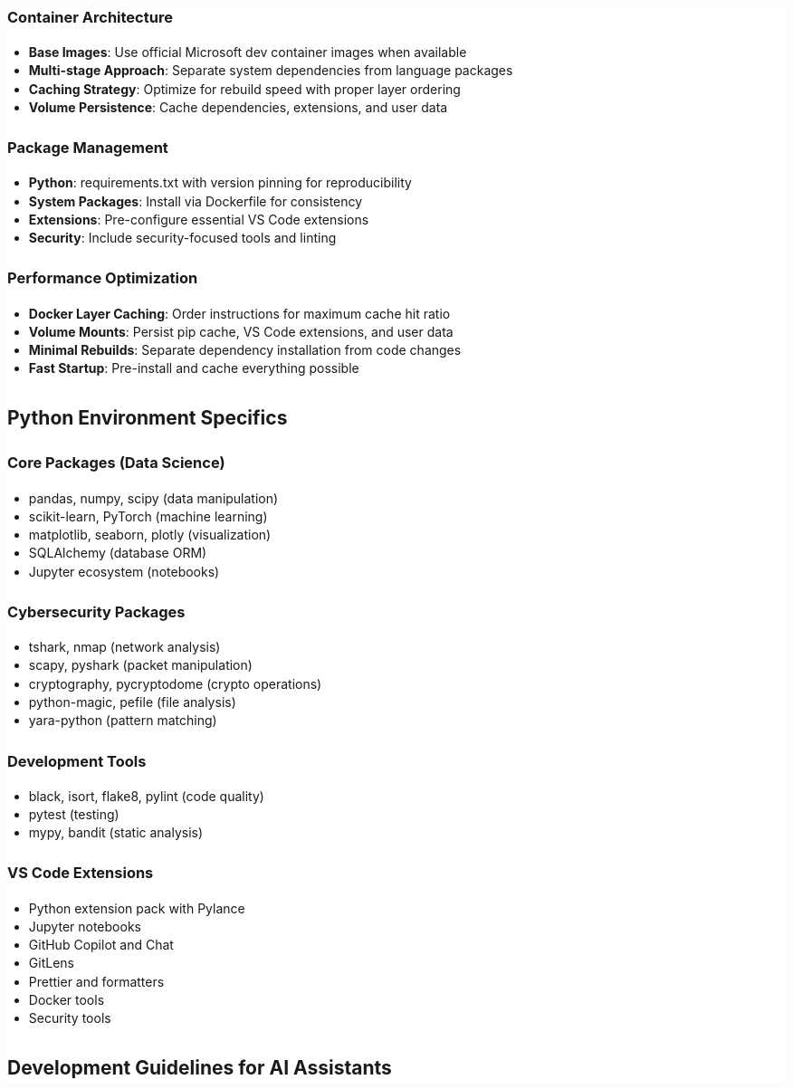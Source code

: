 ### Container Architecture
- **Base Images**: Use official Microsoft dev container images when available
- **Multi-stage Approach**: Separate system dependencies from language packages
- **Caching Strategy**: Optimize for rebuild speed with proper layer ordering
- **Volume Persistence**: Cache dependencies, extensions, and user data

### Package Management
- **Python**: requirements.txt with version pinning for reproducibility
- **System Packages**: Install via Dockerfile for consistency
- **Extensions**: Pre-configure essential VS Code extensions
- **Security**: Include security-focused tools and linting

### Performance Optimization
- **Docker Layer Caching**: Order instructions for maximum cache hit ratio
- **Volume Mounts**: Persist pip cache, VS Code extensions, and user data
- **Minimal Rebuilds**: Separate dependency installation from code changes
- **Fast Startup**: Pre-install and cache everything possible

## Python Environment Specifics

### Core Packages (Data Science)
- pandas, numpy, scipy (data manipulation)
- scikit-learn, PyTorch (machine learning)
- matplotlib, seaborn, plotly (visualization)
- SQLAlchemy (database ORM)
- Jupyter ecosystem (notebooks)

### Cybersecurity Packages
- tshark, nmap (network analysis)
- scapy, pyshark (packet manipulation)
- cryptography, pycryptodome (crypto operations)
- python-magic, pefile (file analysis)
- yara-python (pattern matching)

### Development Tools
- black, isort, flake8, pylint (code quality)
- pytest (testing)
- mypy, bandit (static analysis)

### VS Code Extensions
- Python extension pack with Pylance
- Jupyter notebooks
- GitHub Copilot and Chat
- GitLens
- Prettier and formatters
- Docker tools
- Security tools

## Development Guidelines for AI Assistants
